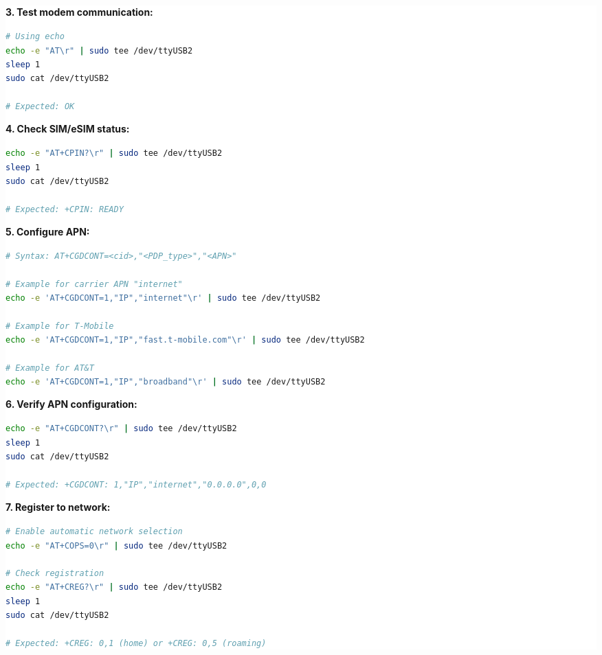 **3. Test modem communication:**
```bash
# Using echo
echo -e "AT\r" | sudo tee /dev/ttyUSB2
sleep 1
sudo cat /dev/ttyUSB2

# Expected: OK
```

**4. Check SIM/eSIM status:**
```bash
echo -e "AT+CPIN?\r" | sudo tee /dev/ttyUSB2
sleep 1
sudo cat /dev/ttyUSB2

# Expected: +CPIN: READY
```

**5. Configure APN:**
```bash
# Syntax: AT+CGDCONT=<cid>,"<PDP_type>","<APN>"

# Example for carrier APN "internet"
echo -e 'AT+CGDCONT=1,"IP","internet"\r' | sudo tee /dev/ttyUSB2

# Example for T-Mobile
echo -e 'AT+CGDCONT=1,"IP","fast.t-mobile.com"\r' | sudo tee /dev/ttyUSB2

# Example for AT&T
echo -e 'AT+CGDCONT=1,"IP","broadband"\r' | sudo tee /dev/ttyUSB2
```

**6. Verify APN configuration:**
```bash
echo -e "AT+CGDCONT?\r" | sudo tee /dev/ttyUSB2
sleep 1
sudo cat /dev/ttyUSB2

# Expected: +CGDCONT: 1,"IP","internet","0.0.0.0",0,0
```

**7. Register to network:**
```bash
# Enable automatic network selection
echo -e "AT+COPS=0\r" | sudo tee /dev/ttyUSB2

# Check registration
echo -e "AT+CREG?\r" | sudo tee /dev/ttyUSB2
sleep 1
sudo cat /dev/ttyUSB2

# Expected: +CREG: 0,1 (home) or +CREG: 0,5 (roaming)
```
